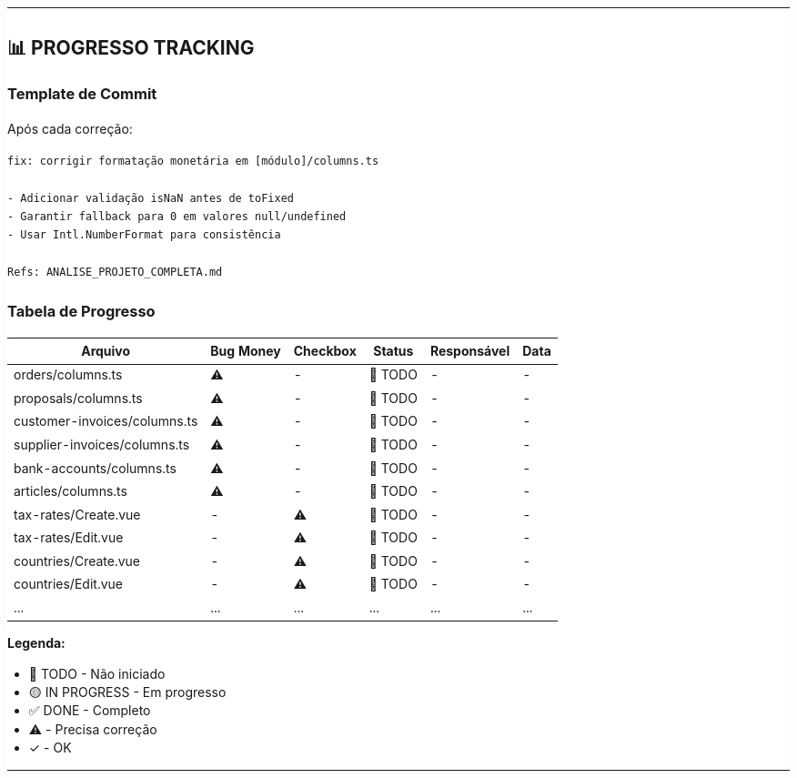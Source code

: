 ```bash
```

---

## 📊 PROGRESSO TRACKING

### Template de Commit

Após cada correção:

```
fix: corrigir formatação monetária em [módulo]/columns.ts

- Adicionar validação isNaN antes de toFixed
- Garantir fallback para 0 em valores null/undefined
- Usar Intl.NumberFormat para consistência

Refs: ANALISE_PROJETO_COMPLETA.md
```

### Tabela de Progresso

| Arquivo                      | Bug Money | Checkbox | Status  | Responsável | Data |
| ---------------------------- | --------- | -------- | ------- | ----------- | ---- |
| orders/columns.ts            | ⚠️        | -        | 🔴 TODO | -           | -    |
| proposals/columns.ts         | ⚠️        | -        | 🔴 TODO | -           | -    |
| customer-invoices/columns.ts | ⚠️        | -        | 🔴 TODO | -           | -    |
| supplier-invoices/columns.ts | ⚠️        | -        | 🔴 TODO | -           | -    |
| bank-accounts/columns.ts     | ⚠️        | -        | 🔴 TODO | -           | -    |
| articles/columns.ts          | ⚠️        | -        | 🔴 TODO | -           | -    |
| tax-rates/Create.vue         | -         | ⚠️       | 🔴 TODO | -           | -    |
| tax-rates/Edit.vue           | -         | ⚠️       | 🔴 TODO | -           | -    |
| countries/Create.vue         | -         | ⚠️       | 🔴 TODO | -           | -    |
| countries/Edit.vue           | -         | ⚠️       | 🔴 TODO | -           | -    |
| ...                          | ...       | ...      | ...     | ...         | ...  |

**Legenda:**

- 🔴 TODO - Não iniciado
- 🟡 IN PROGRESS - Em progresso
- ✅ DONE - Completo
- ⚠️ - Precisa correção
- ✓ - OK

---
